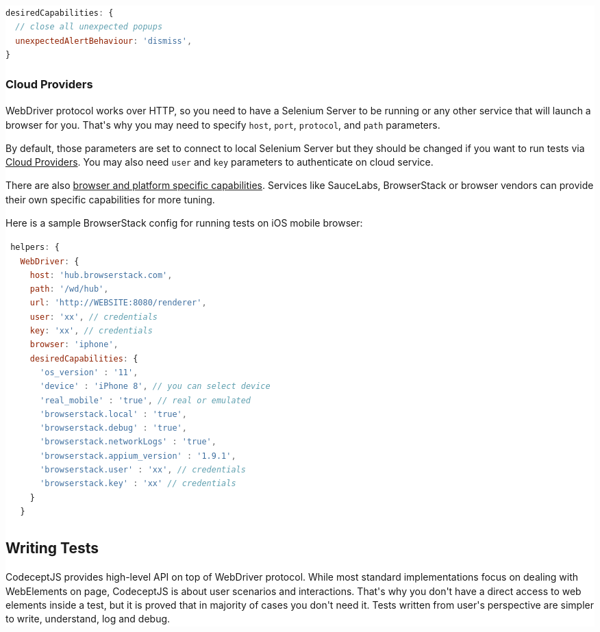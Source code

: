 ```js
desiredCapabilities: {
  // close all unexpected popups
  unexpectedAlertBehaviour: 'dismiss',
}
```

### Cloud Providers

WebDriver protocol works over HTTP, so you need to have a Selenium Server to be running or any other service that will launch a browser for you. That's why you may need to specify `host`, `port`, `protocol`, and `path` parameters.

By default, those parameters are set to connect to local Selenium Server but they should be changed if you want to run tests via [Cloud Providers](/helpers/WebDriver#cloud-providers). You may also need `user` and `key` parameters to authenticate on cloud service.

There are also [browser and platform specific capabilities](https://github.com/SeleniumHQ/selenium/wiki/DesiredCapabilities). Services like SauceLabs, BrowserStack or browser vendors can provide their own specific capabilities for more tuning.

Here is a sample BrowserStack config for running tests on iOS mobile browser:

```js
 helpers: {
   WebDriver: {
     host: 'hub.browserstack.com',
     path: '/wd/hub',
     url: 'http://WEBSITE:8080/renderer',
     user: 'xx', // credentials
     key: 'xx', // credentials
     browser: 'iphone',
     desiredCapabilities: {
       'os_version' : '11',
       'device' : 'iPhone 8', // you can select device
       'real_mobile' : 'true', // real or emulated
       'browserstack.local' : 'true',
       'browserstack.debug' : 'true',
       'browserstack.networkLogs' : 'true',
       'browserstack.appium_version' : '1.9.1',
       'browserstack.user' : 'xx', // credentials
       'browserstack.key' : 'xx' // credentials
     }
   }
```


## Writing Tests

CodeceptJS provides high-level API on top of WebDriver protocol. While most standard implementations focus on dealing with WebElements on page, CodeceptJS is about user scenarios and interactions. That's why you don't have a direct access to web elements inside a test, but it is proved that in majority of cases you don't need it. Tests written from user's perspective are simpler to write, understand, log and debug.
